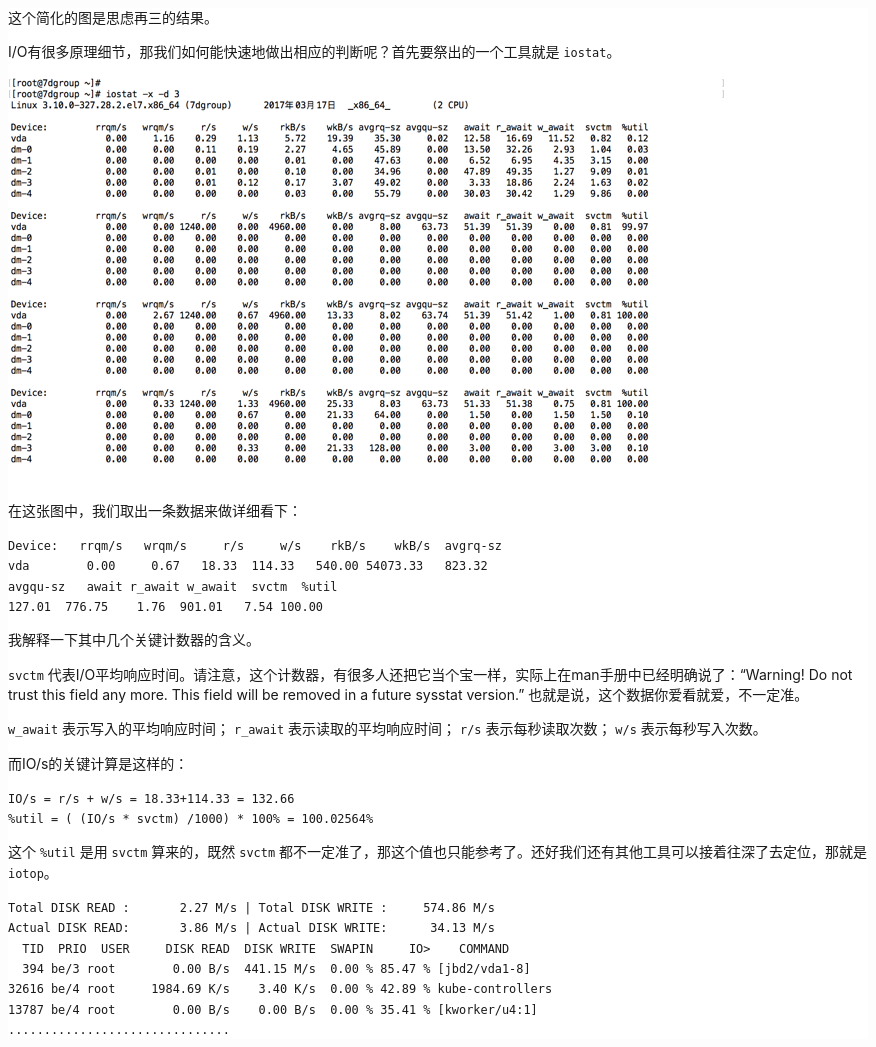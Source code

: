 这个简化的图是思虑再三的结果。

I/O有很多原理细节，那我们如何能快速地做出相应的判断呢？首先要祭出的一个工具就是 `iostat`。

![](images/191522/b8de645585fa5804e26929c88c579031.png)

在这张图中，我们取出一条数据来做详细看下：

```
Device:   rrqm/s   wrqm/s     r/s     w/s    rkB/s    wkB/s  avgrq-sz
vda        0.00     0.67   18.33  114.33   540.00 54073.33   823.32
avgqu-sz   await r_await w_await  svctm  %util
127.01  776.75    1.76  901.01   7.54 100.00

```

我解释一下其中几个关键计数器的含义。

`svctm` 代表I/O平均响应时间。请注意，这个计数器，有很多人还把它当个宝一样，实际上在man手册中已经明确说了：“Warning! Do not trust this field any more. This field will be removed in a future sysstat version.” 也就是说，这个数据你爱看就爱，不一定准。

`w_await` 表示写入的平均响应时间； `r_await` 表示读取的平均响应时间； `r/s` 表示每秒读取次数； `w/s` 表示每秒写入次数。

而IO/s的关键计算是这样的：

```
IO/s = r/s + w/s = 18.33+114.33 = 132.66
%util = ( (IO/s * svctm) /1000) * 100% = 100.02564%

```

这个 `%util` 是用 `svctm` 算来的，既然 `svctm` 都不一定准了，那这个值也只能参考了。还好我们还有其他工具可以接着往深了去定位，那就是 `iotop`。

```
Total DISK READ :       2.27 M/s | Total DISK WRITE :	  574.86 M/s
Actual DISK READ:       3.86 M/s | Actual DISK WRITE:      34.13 M/s
  TID  PRIO  USER     DISK READ  DISK WRITE  SWAPIN     IO>    COMMAND
  394 be/3 root        0.00 B/s  441.15 M/s  0.00 % 85.47 % [jbd2/vda1-8]
32616 be/4 root     1984.69 K/s    3.40 K/s  0.00 % 42.89 % kube-controllers
13787 be/4 root        0.00 B/s    0.00 B/s  0.00 % 35.41 % [kworker/u4:1]
...............................

```
